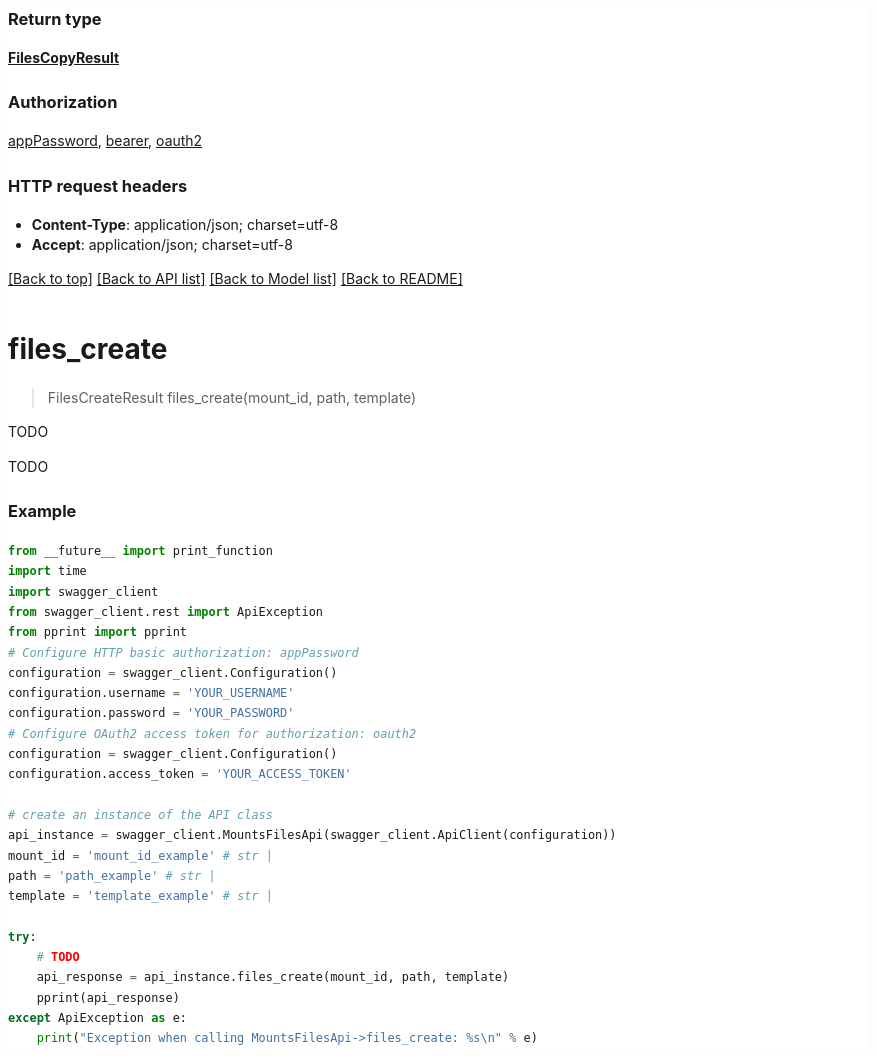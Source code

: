 ### Return type

[**FilesCopyResult**](FilesCopyResult.md)

### Authorization

[appPassword](../README.md#appPassword), [bearer](../README.md#bearer), [oauth2](../README.md#oauth2)

### HTTP request headers

 - **Content-Type**: application/json; charset=utf-8
 - **Accept**: application/json; charset=utf-8

[[Back to top]](#) [[Back to API list]](../README.md#documentation-for-api-endpoints) [[Back to Model list]](../README.md#documentation-for-models) [[Back to README]](../README.md)

# **files_create**
> FilesCreateResult files_create(mount_id, path, template)

TODO

TODO

### Example
```python
from __future__ import print_function
import time
import swagger_client
from swagger_client.rest import ApiException
from pprint import pprint
# Configure HTTP basic authorization: appPassword
configuration = swagger_client.Configuration()
configuration.username = 'YOUR_USERNAME'
configuration.password = 'YOUR_PASSWORD'
# Configure OAuth2 access token for authorization: oauth2
configuration = swagger_client.Configuration()
configuration.access_token = 'YOUR_ACCESS_TOKEN'

# create an instance of the API class
api_instance = swagger_client.MountsFilesApi(swagger_client.ApiClient(configuration))
mount_id = 'mount_id_example' # str | 
path = 'path_example' # str | 
template = 'template_example' # str | 

try:
    # TODO
    api_response = api_instance.files_create(mount_id, path, template)
    pprint(api_response)
except ApiException as e:
    print("Exception when calling MountsFilesApi->files_create: %s\n" % e)
```
